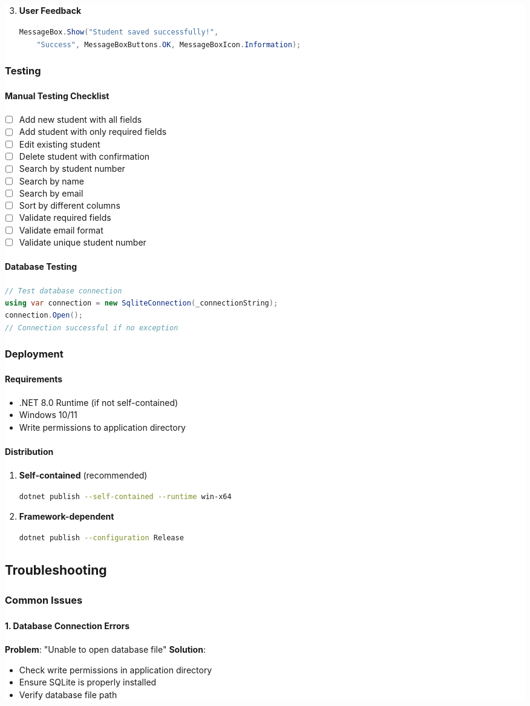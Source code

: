 3. **User Feedback**
   ```csharp
   MessageBox.Show("Student saved successfully!", 
       "Success", MessageBoxButtons.OK, MessageBoxIcon.Information);
   ```

### Testing

#### Manual Testing Checklist
- [ ] Add new student with all fields
- [ ] Add student with only required fields
- [ ] Edit existing student
- [ ] Delete student with confirmation
- [ ] Search by student number
- [ ] Search by name
- [ ] Search by email
- [ ] Sort by different columns
- [ ] Validate required fields
- [ ] Validate email format
- [ ] Validate unique student number

#### Database Testing
```csharp
// Test database connection
using var connection = new SqliteConnection(_connectionString);
connection.Open();
// Connection successful if no exception
```

### Deployment

#### Requirements
- .NET 8.0 Runtime (if not self-contained)
- Windows 10/11
- Write permissions to application directory

#### Distribution
1. **Self-contained** (recommended)
   ```bash
   dotnet publish --self-contained --runtime win-x64
   ```

2. **Framework-dependent**
   ```bash
   dotnet publish --configuration Release
   ```

## Troubleshooting

### Common Issues

#### 1. Database Connection Errors
**Problem**: "Unable to open database file"
**Solution**: 
- Check write permissions in application directory
- Ensure SQLite is properly installed
- Verify database file path
